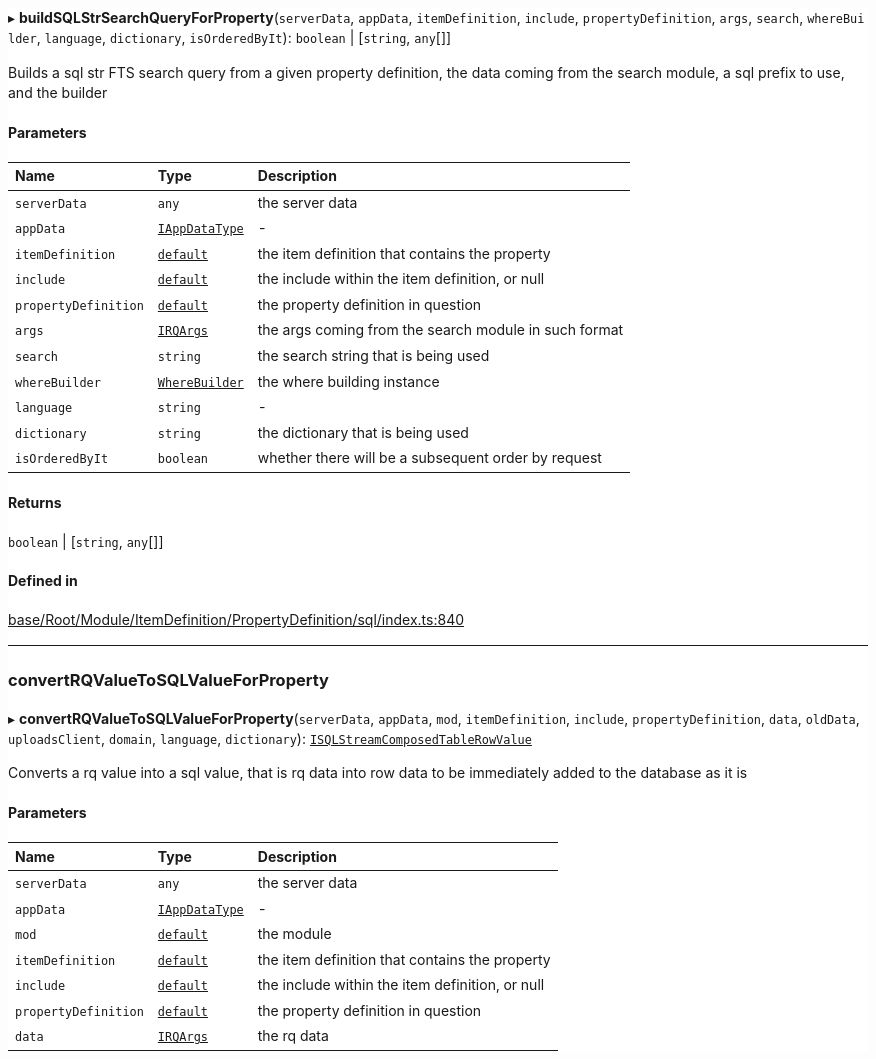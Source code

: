 ▸ **buildSQLStrSearchQueryForProperty**(`serverData`, `appData`, `itemDefinition`, `include`, `propertyDefinition`, `args`, `search`, `whereBuilder`, `language`, `dictionary`, `isOrderedByIt`): `boolean` \| [`string`, `any`[]]

Builds a sql str FTS search query from a given property definition, the data
coming from the search module, a sql prefix to use, and the builder

#### Parameters

| Name | Type | Description |
| :------ | :------ | :------ |
| `serverData` | `any` | the server data |
| `appData` | [`IAppDataType`](../interfaces/server.IAppDataType.md) | - |
| `itemDefinition` | [`default`](../classes/base_Root_Module_ItemDefinition.default.md) | the item definition that contains the property |
| `include` | [`default`](../classes/base_Root_Module_ItemDefinition_Include.default.md) | the include within the item definition, or null |
| `propertyDefinition` | [`default`](../classes/base_Root_Module_ItemDefinition_PropertyDefinition.default.md) | the property definition in question |
| `args` | [`IRQArgs`](../interfaces/rq_querier.IRQArgs.md) | the args coming from the search module in such format |
| `search` | `string` | the search string that is being used |
| `whereBuilder` | [`WhereBuilder`](../classes/database_WhereBuilder.WhereBuilder.md) | the where building instance |
| `language` | `string` | - |
| `dictionary` | `string` | the dictionary that is being used |
| `isOrderedByIt` | `boolean` | whether there will be a subsequent order by request |

#### Returns

`boolean` \| [`string`, `any`[]]

#### Defined in

[base/Root/Module/ItemDefinition/PropertyDefinition/sql/index.ts:840](https://github.com/onzag/itemize/blob/73e0c39e/base/Root/Module/ItemDefinition/PropertyDefinition/sql/index.ts#L840)

___

### convertRQValueToSQLValueForProperty

▸ **convertRQValueToSQLValueForProperty**(`serverData`, `appData`, `mod`, `itemDefinition`, `include`, `propertyDefinition`, `data`, `oldData`, `uploadsClient`, `domain`, `language`, `dictionary`): [`ISQLStreamComposedTableRowValue`](../interfaces/base_Root_sql.ISQLStreamComposedTableRowValue.md)

Converts a rq value into a sql value, that is rq data into row
data to be immediately added to the database as it is

#### Parameters

| Name | Type | Description |
| :------ | :------ | :------ |
| `serverData` | `any` | the server data |
| `appData` | [`IAppDataType`](../interfaces/server.IAppDataType.md) | - |
| `mod` | [`default`](../classes/base_Root_Module.default.md) | the module |
| `itemDefinition` | [`default`](../classes/base_Root_Module_ItemDefinition.default.md) | the item definition that contains the property |
| `include` | [`default`](../classes/base_Root_Module_ItemDefinition_Include.default.md) | the include within the item definition, or null |
| `propertyDefinition` | [`default`](../classes/base_Root_Module_ItemDefinition_PropertyDefinition.default.md) | the property definition in question |
| `data` | [`IRQArgs`](../interfaces/rq_querier.IRQArgs.md) | the rq data |